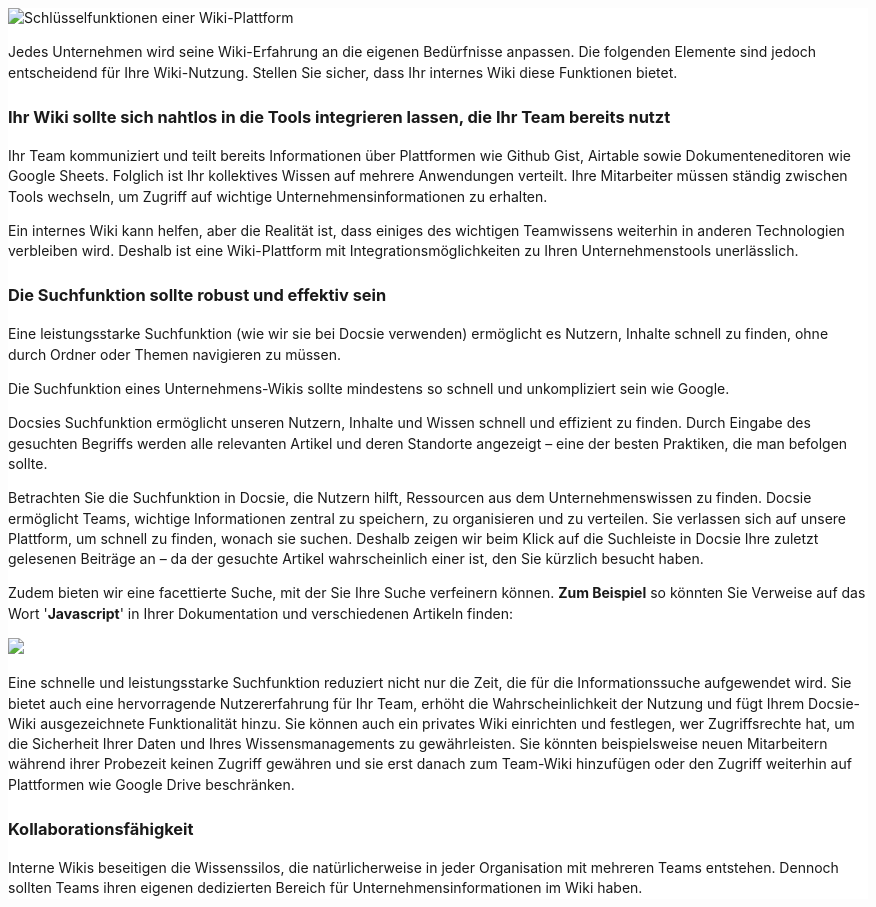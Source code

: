   
![Schlüsselfunktionen einer Wiki-Plattform](https://cdn.docsie.io/workspace_PfNzfGj3YfKKtTO4T/doc_QiqgSuNoJpspcExF3/file_hk3Mzpy1tkqVzNgqc/3e2b47e6-eccc-39f6-00bc-df59744e852ekey_features_in_a_wiki_creation.png)
  

Jedes Unternehmen wird seine Wiki-Erfahrung an die eigenen Bedürfnisse anpassen. Die folgenden Elemente sind jedoch entscheidend für Ihre Wiki-Nutzung. Stellen Sie sicher, dass Ihr internes Wiki diese Funktionen bietet.

### Ihr Wiki sollte sich nahtlos in die Tools integrieren lassen, die Ihr Team bereits nutzt

Ihr Team kommuniziert und teilt bereits Informationen über Plattformen wie Github Gist, Airtable sowie Dokumenteneditoren wie Google Sheets. Folglich ist Ihr kollektives Wissen auf mehrere Anwendungen verteilt. Ihre Mitarbeiter müssen ständig zwischen Tools wechseln, um Zugriff auf wichtige Unternehmensinformationen zu erhalten.

Ein internes Wiki kann helfen, aber die Realität ist, dass einiges des wichtigen Teamwissens weiterhin in anderen Technologien verbleiben wird. Deshalb ist eine Wiki-Plattform mit Integrationsmöglichkeiten zu Ihren Unternehmenstools unerlässlich.

### Die Suchfunktion sollte robust und effektiv sein

Eine leistungsstarke Suchfunktion (wie wir sie bei Docsie verwenden) ermöglicht es Nutzern, Inhalte schnell zu finden, ohne durch Ordner oder Themen navigieren zu müssen.

Die Suchfunktion eines Unternehmens-Wikis sollte mindestens so schnell und unkompliziert sein wie Google.

Docsies Suchfunktion ermöglicht unseren Nutzern, Inhalte und Wissen schnell und effizient zu finden. Durch Eingabe des gesuchten Begriffs werden alle relevanten Artikel und deren Standorte angezeigt – eine der besten Praktiken, die man befolgen sollte.

Betrachten Sie die Suchfunktion in Docsie, die Nutzern hilft, Ressourcen aus dem Unternehmenswissen zu finden. Docsie ermöglicht Teams, wichtige Informationen zentral zu speichern, zu organisieren und zu verteilen. Sie verlassen sich auf unsere Plattform, um schnell zu finden, wonach sie suchen. Deshalb zeigen wir beim Klick auf die Suchleiste in Docsie Ihre zuletzt gelesenen Beiträge an – da der gesuchte Artikel wahrscheinlich einer ist, den Sie kürzlich besucht haben.

Zudem bieten wir eine facettierte Suche, mit der Sie Ihre Suche verfeinern können. **Zum Beispiel** so könnten Sie Verweise auf das Wort '**Javascript**' in Ihrer Dokumentation und verschiedenen Artikeln finden:

![](https://s3.amazonaws.com/content-harmony-user-uploads/froala-uploads-1700146955005-1700146955005.jpeg)

Eine schnelle und leistungsstarke Suchfunktion reduziert nicht nur die Zeit, die für die Informationssuche aufgewendet wird. Sie bietet auch eine hervorragende Nutzererfahrung für Ihr Team, erhöht die Wahrscheinlichkeit der Nutzung und fügt Ihrem Docsie-Wiki ausgezeichnete Funktionalität hinzu. Sie können auch ein privates Wiki einrichten und festlegen, wer Zugriffsrechte hat, um die Sicherheit Ihrer Daten und Ihres Wissensmanagements zu gewährleisten. Sie könnten beispielsweise neuen Mitarbeitern während ihrer Probezeit keinen Zugriff gewähren und sie erst danach zum Team-Wiki hinzufügen oder den Zugriff weiterhin auf Plattformen wie Google Drive beschränken.

### Kollaborationsfähigkeit

Interne Wikis beseitigen die Wissenssilos, die natürlicherweise in jeder Organisation mit mehreren Teams entstehen. Dennoch sollten Teams ihren eigenen dedizierten Bereich für Unternehmensinformationen im Wiki haben.
